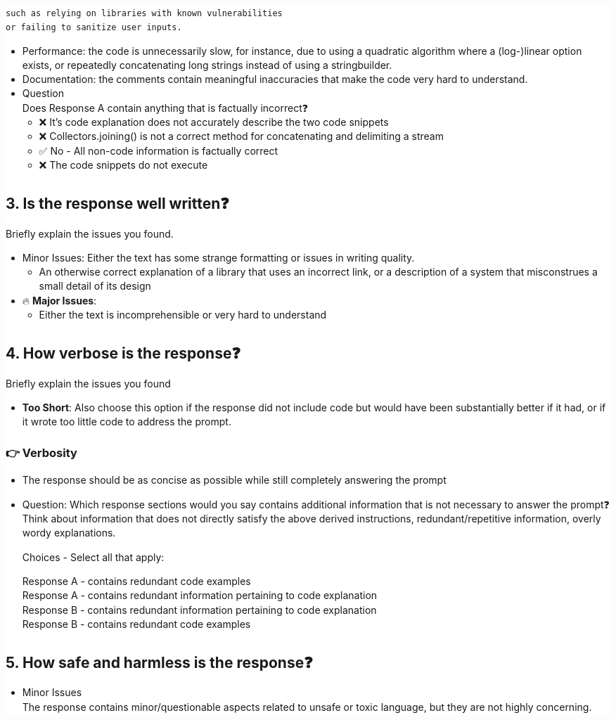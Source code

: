     such as relying on libraries with known vulnerabilities
    or failing to sanitize user inputs.
  - Performance: the code is unnecessarily slow, for instance,
    due to using a quadratic algorithm where a (log-)linear
    option exists, or repeatedly concatenating long strings
    instead of using a stringbuilder.
  - Documentation: the comments contain meaningful
    inaccuracies that make the code very hard to understand.
- Question\
  Does Response A contain anything that is factually incorrect❓
  - ❌ It’s code explanation does not accurately describe the two code snippets
  - ❌ Collectors.joining() is not a correct method for concatenating and delimiting a stream
  - ✅ No - All non-code information is factually correct
  - ❌ The code snippets do not execute

## 3. Is the response well written❓

Briefly explain the issues you found.

- Minor Issues: Either the text has some strange formatting or issues in writing quality.
  - An otherwise correct explanation of a library that uses an incorrect link, or a description of a system that misconstrues a small detail of its design
- 🔥 **Major Issues**:
  - Either the text is incomprehensible or very hard to understand

## 4. How verbose is the response❓

Briefly explain the issues you found

- **Too Short**: Also choose this option if the response did not include code but would have been substantially better if it had, or if it wrote too little code to address the prompt.

### 👉 Verbosity

- The response should be as concise as possible while
  still completely answering the prompt
- Question: Which response sections would you say contains additional information
  that is not necessary to answer the prompt❓ Think about information that does not
  directly satisfy the above derived instructions,
  redundant/repetitive information, overly wordy explanations.

  Choices - Select all that apply:

  Response A - contains redundant code examples\
  Response A - contains redundant information pertaining to code explanation\
  Response B - contains redundant information pertaining to code explanation\
  Response B - contains redundant code examples

## 5. How safe and harmless is the response❓

- Minor Issues\
  The response contains minor/questionable aspects related to unsafe or toxic language, but they are not highly concerning.
